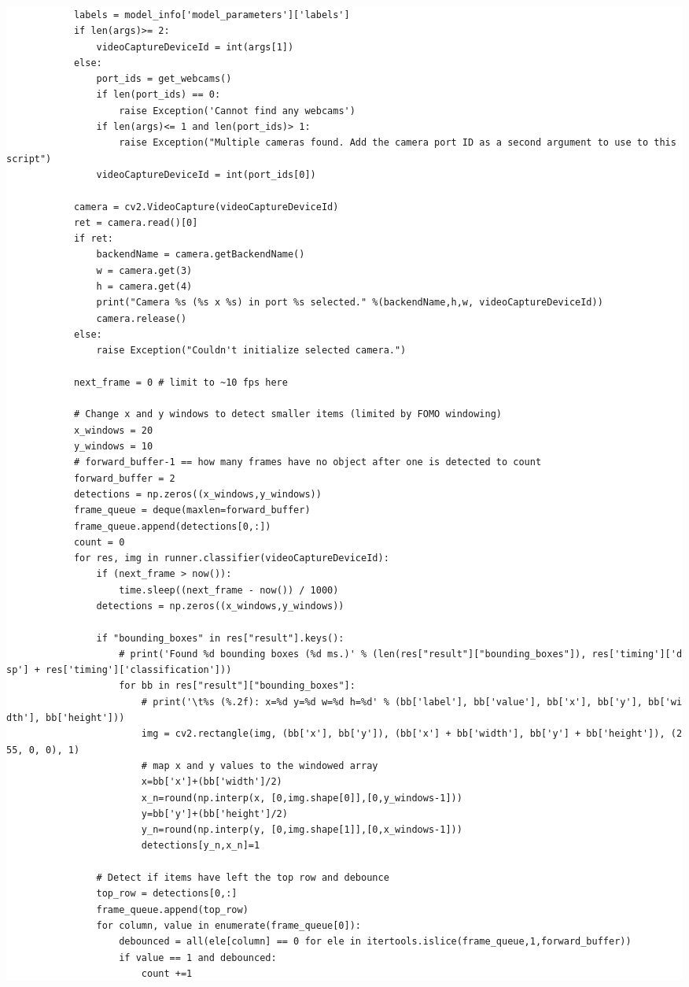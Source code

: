 ```
            labels = model_info['model_parameters']['labels']
            if len(args)>= 2:
                videoCaptureDeviceId = int(args[1])
            else:
                port_ids = get_webcams()
                if len(port_ids) == 0:
                    raise Exception('Cannot find any webcams')
                if len(args)<= 1 and len(port_ids)> 1:
                    raise Exception("Multiple cameras found. Add the camera port ID as a second argument to use to this script")
                videoCaptureDeviceId = int(port_ids[0])

            camera = cv2.VideoCapture(videoCaptureDeviceId)
            ret = camera.read()[0]
            if ret:
                backendName = camera.getBackendName()
                w = camera.get(3)
                h = camera.get(4)
                print("Camera %s (%s x %s) in port %s selected." %(backendName,h,w, videoCaptureDeviceId))
                camera.release()
            else:
                raise Exception("Couldn't initialize selected camera.")

            next_frame = 0 # limit to ~10 fps here
            
            # Change x and y windows to detect smaller items (limited by FOMO windowing)
            x_windows = 20
            y_windows = 10
            # forward_buffer-1 == how many frames have no object after one is detected to count
            forward_buffer = 2
            detections = np.zeros((x_windows,y_windows))
            frame_queue = deque(maxlen=forward_buffer)
            frame_queue.append(detections[0,:])
            count = 0
            for res, img in runner.classifier(videoCaptureDeviceId):
                if (next_frame > now()):
                    time.sleep((next_frame - now()) / 1000)
                detections = np.zeros((x_windows,y_windows))
                
                if "bounding_boxes" in res["result"].keys():
                    # print('Found %d bounding boxes (%d ms.)' % (len(res["result"]["bounding_boxes"]), res['timing']['dsp'] + res['timing']['classification']))
                    for bb in res["result"]["bounding_boxes"]:
                        # print('\t%s (%.2f): x=%d y=%d w=%d h=%d' % (bb['label'], bb['value'], bb['x'], bb['y'], bb['width'], bb['height']))
                        img = cv2.rectangle(img, (bb['x'], bb['y']), (bb['x'] + bb['width'], bb['y'] + bb['height']), (255, 0, 0), 1)
                        # map x and y values to the windowed array
                        x=bb['x']+(bb['width']/2)
                        x_n=round(np.interp(x, [0,img.shape[0]],[0,y_windows-1]))
                        y=bb['y']+(bb['height']/2)
                        y_n=round(np.interp(y, [0,img.shape[1]],[0,x_windows-1]))
                        detections[y_n,x_n]=1
                    
                # Detect if items have left the top row and debounce
                top_row = detections[0,:]
                frame_queue.append(top_row)
                for column, value in enumerate(frame_queue[0]):
                    debounced = all(ele[column] == 0 for ele in itertools.islice(frame_queue,1,forward_buffer))
                    if value == 1 and debounced:
                        count +=1
```
